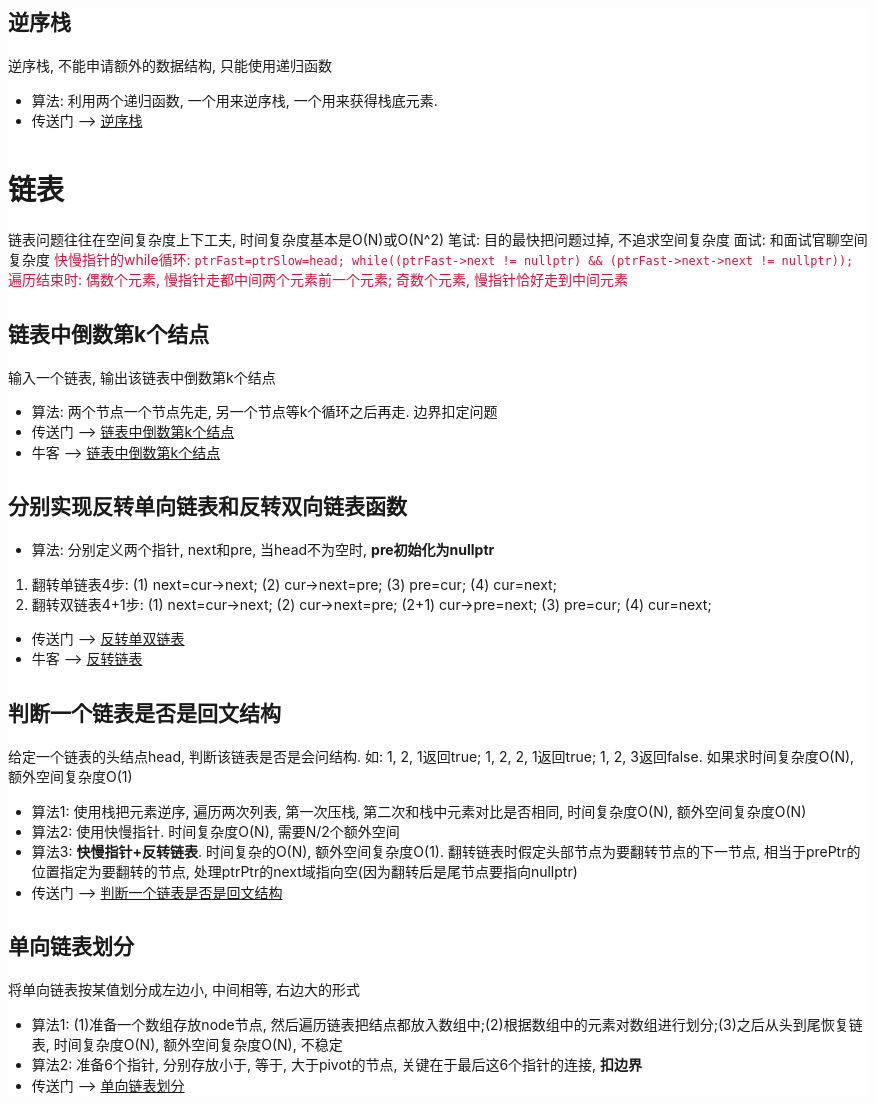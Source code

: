 ## 逆序栈 ##

逆序栈, 不能申请额外的数据结构, 只能使用递归函数
- 算法: 利用两个递归函数, 一个用来逆序栈, 一个用来获得栈底元素. 
- 传送门 --> [逆序栈](https://github.com/wu0hgl/algorithm/blob/master/59_%E9%80%86%E5%BA%8F%E6%A0%88.cpp)

# 链表 #

链表问题往往在空间复杂度上下工夫, 时间复杂度基本是O(N)或O(N^2)
笔试: 目的最快把问题过掉, 不追求空间复杂度
面试: 和面试官聊空间复杂度
<font color=#DC143C>快慢指针的while循环: `ptrFast=ptrSlow=head; while((ptrFast->next != nullptr) && (ptrFast->next->next != nullptr));`
遍历结束时: 偶数个元素, 慢指针走都中间两个元素前一个元素; 奇数个元素, 慢指针恰好走到中间元素</font>

## 链表中倒数第k个结点 ##

输入一个链表, 输出该链表中倒数第k个结点
- 算法: 两个节点一个节点先走, 另一个节点等k个循环之后再走. 边界扣定问题
- 传送门 --> [链表中倒数第k个结点](https://github.com/wu0hgl/algorithm/blob/master/32_%E9%93%BE%E8%A1%A8%E4%B8%AD%E5%80%92%E6%95%B0%E7%AC%ACk%E4%B8%AA%E7%BB%93%E7%82%B9.cpp)
- 牛客 --> [链表中倒数第k个结点](https://www.nowcoder.com/practice/529d3ae5a407492994ad2a246518148a?tpId=13&tqId=11167&tPage=1&rp=1&ru=/ta/coding-interviews&qru=/ta/coding-interviews/question-ranking)

## 分别实现反转单向链表和反转双向链表函数 ##

- 算法: 分别定义两个指针, next和pre, 当head不为空时, **pre初始化为nullptr**
1. 翻转单链表4步: (1) next=cur->next; (2) cur->next=pre; (3) pre=cur; (4) cur=next;
2. 翻转双链表4+1步: (1) next=cur->next; (2) cur->next=pre; (2+1) cur->pre=next; (3) pre=cur; (4) cur=next;
- 传送门 --> [反转单双链表](https://github.com/wu0hgl/algorithm/blob/master/25_%E5%8F%8D%E8%BD%AC%E5%8D%95%E5%8F%8C%E9%93%BE%E8%A1%A8.cpp)
- 牛客 --> [反转链表](https://www.nowcoder.com/practice/75e878df47f24fdc9dc3e400ec6058ca?tpId=13&tqId=11168&tPage=1&rp=1&ru=/ta/coding-interviews&qru=/ta/coding-interviews/question-ranking)

## 判断一个链表是否是回文结构 ##

给定一个链表的头结点head, 判断该链表是否是会问结构. 如: 1, 2, 1返回true; 1, 2, 2, 1返回true; 1, 2, 3返回false. 如果求时间复杂度O(N), 额外空间复杂度O(1)
- 算法1: 使用栈把元素逆序, 遍历两次列表, 第一次压栈, 第二次和栈中元素对比是否相同, 时间复杂度O(N), 额外空间复杂度O(N)
- 算法2: 使用快慢指针. 时间复杂度O(N), 需要N/2个额外空间
- 算法3: **快慢指针+反转链表**. 时间复杂的O(N), 额外空间复杂度O(1). 翻转链表时假定头部节点为要翻转节点的下一节点, 相当于prePtr的位置指定为要翻转的节点, 处理ptrPtr的next域指向空(因为翻转后是尾节点要指向nullptr)
- 传送门 --> [判断一个链表是否是回文结构](https://github.com/wu0hgl/algorithm/blob/master/26_%E5%88%A4%E6%96%AD%E9%93%BE%E8%A1%A8%E6%98%AF%E5%90%A6%E6%98%AF%E5%9B%9E%E6%96%87%E6%95%B0.cpp)

## 单向链表划分 ##

将单向链表按某值划分成左边小, 中间相等, 右边大的形式
- 算法1: (1)准备一个数组存放node节点, 然后遍历链表把结点都放入数组中;(2)根据数组中的元素对数组进行划分;(3)之后从头到尾恢复链表, 时间复杂度O(N), 额外空间复杂度O(N), 不稳定
- 算法2: 准备6个指针, 分别存放小于, 等于, 大于pivot的节点, 关键在于最后这6个指针的连接, **扣边界**
- 传送门 --> [单向链表划分](https://github.com/wu0hgl/algorithm/blob/master/27_%E5%8D%95%E5%90%91%E9%93%BE%E8%A1%A8%E5%88%92%E5%88%86.cpp)
